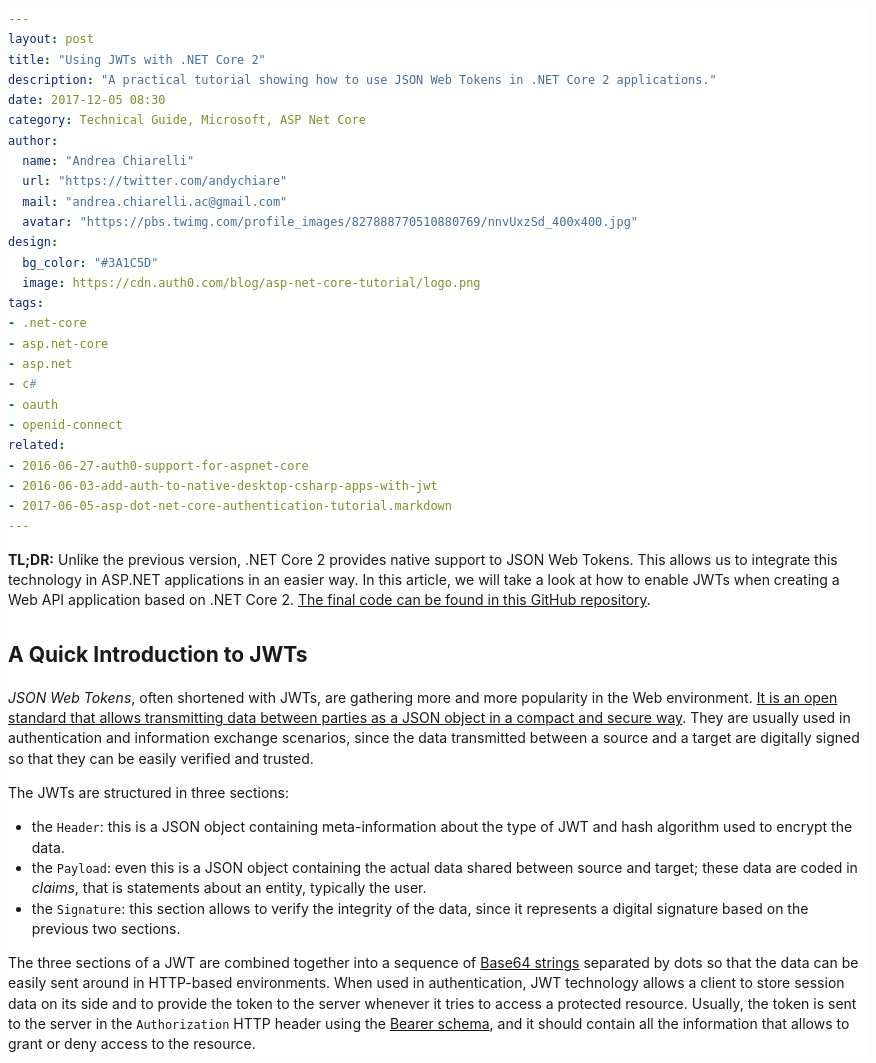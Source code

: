 ```yaml
---
layout: post
title: "Using JWTs with .NET Core 2"
description: "A practical tutorial showing how to use JSON Web Tokens in .NET Core 2 applications."
date: 2017-12-05 08:30
category: Technical Guide, Microsoft, ASP Net Core
author:
  name: "Andrea Chiarelli"
  url: "https://twitter.com/andychiare"
  mail: "andrea.chiarelli.ac@gmail.com"
  avatar: "https://pbs.twimg.com/profile_images/827888770510880769/nnvUxzSd_400x400.jpg"
design:
  bg_color: "#3A1C5D"
  image: https://cdn.auth0.com/blog/asp-net-core-tutorial/logo.png
tags:
- .net-core
- asp.net-core
- asp.net
- c#
- oauth
- openid-connect
related:
- 2016-06-27-auth0-support-for-aspnet-core
- 2016-06-03-add-auth-to-native-desktop-csharp-apps-with-jwt
- 2017-06-05-asp-dot-net-core-authentication-tutorial.markdown
---
```


**TL;DR:** Unlike the previous version, .NET Core 2 provides native support to JSON Web Tokens. This allows us to integrate this technology in ASP.NET applications in an easier way. In this article, we will take a look at how to enable JWTs when creating a Web API application based on .NET Core 2. [The final code can be found in this GitHub repository](https://github.com/andychiare/netcore2-jwt).

## A Quick Introduction to JWTs

*JSON Web Tokens*, often shortened with JWTs, are gathering more and more popularity in the Web environment. [It is an open standard that allows transmitting data between parties as a JSON object in a compact and secure way](https://auth0.com/docs/jwt). They are usually used in authentication and information exchange scenarios, since the data transmitted between a source and a target are digitally signed so that they can be easily verified and trusted.

The JWTs are structured in three sections:

- the `Header`: this is a JSON object containing meta-information about the type of JWT and hash algorithm used to encrypt the data.
- the `Payload`: even this is a JSON object containing the actual data shared between source and target; these data are coded in *claims*, that is statements about an entity, typically the user.
- the `Signature`: this section allows to verify the integrity of the data, since it represents a digital signature based on the previous two sections.

The three sections of a JWT are combined together into a sequence of [Base64 strings](https://en.wikipedia.org/wiki/Base64) separated by dots so that the data can be easily sent around in HTTP-based environments. When used in authentication, JWT technology allows a client to store session data on its side and to provide the token to the server whenever it tries to access a protected resource. Usually, the token is sent to the server in the `Authorization` HTTP header using the [Bearer schema](https://swagger.io/docs/specification/authentication/bearer-authentication/), and it should contain all the information that allows to grant or deny access to the resource.
